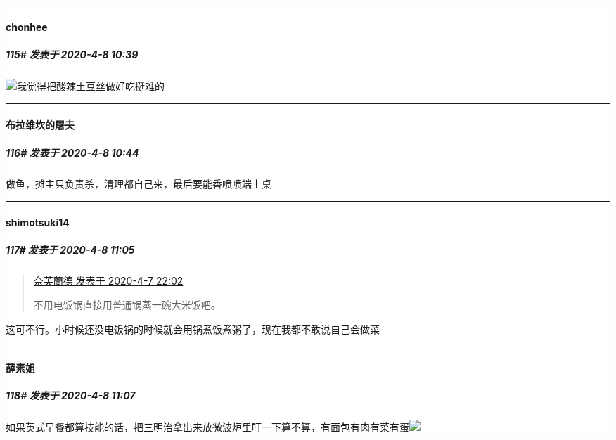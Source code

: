 




*****

####  chonhee  
##### 115#       发表于 2020-4-8 10:39



<img src="https://static.saraba1st.com/image/smiley/face2017/004.gif" referrerpolicy="no-referrer">我觉得把酸辣土豆丝做好吃挺难的







*****

####  布拉维坎的屠夫  
##### 116#       发表于 2020-4-8 10:44




做鱼，摊主只负责杀，清理都自己来，最后要能香喷喷端上桌







*****

####  shimotsuki14  
##### 117#       发表于 2020-4-8 11:05



<blockquote><a href="httphttps://bbs.saraba1st.com/2b/forum.php?mod=redirect&amp;goto=findpost&amp;pid=47007989&amp;ptid=1922977" target="_blank">奈芙蘭德 发表于 2020-4-7 22:02</a>

不用电饭锅直接用普通锅蒸一碗大米饭吧。</blockquote>
这可不行。小时候还没电饭锅的时候就会用锅煮饭煮粥了，现在我都不敢说自己会做菜







*****

####  薛素姐  
##### 118#       发表于 2020-4-8 11:07




如果英式早餐都算技能的话，把三明治拿出来放微波炉里叮一下算不算，有面包有肉有菜有蛋<img src="https://static.saraba1st.com/image/smiley/face2017/066.png" referrerpolicy="no-referrer">



